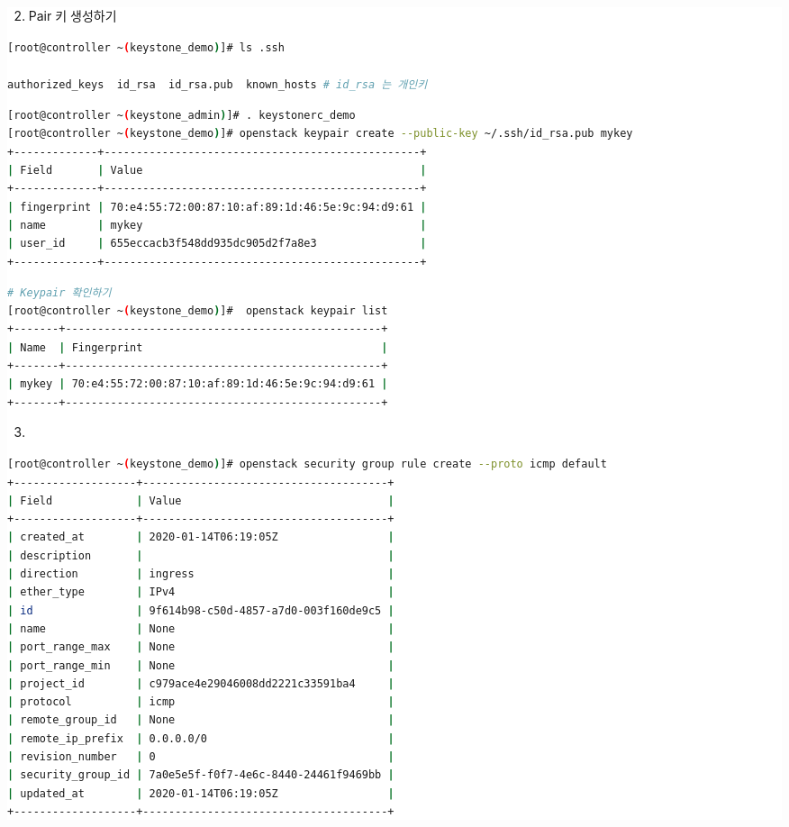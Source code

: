    

2.  Pair 키 생성하기 

   ```bash
   [root@controller ~(keystone_demo)]# ls .ssh
   
   authorized_keys  id_rsa  id_rsa.pub  known_hosts	# id_rsa 는 개인키 
   ```

   ```bash
   [root@controller ~(keystone_admin)]# . keystonerc_demo 
   [root@controller ~(keystone_demo)]# openstack keypair create --public-key ~/.ssh/id_rsa.pub mykey
   +-------------+-------------------------------------------------+
   | Field       | Value                                           |
   +-------------+-------------------------------------------------+
   | fingerprint | 70:e4:55:72:00:87:10:af:89:1d:46:5e:9c:94:d9:61 |
   | name        | mykey                                           |
   | user_id     | 655eccacb3f548dd935dc905d2f7a8e3                |
   +-------------+-------------------------------------------------+
   ```

   ```bash
   # Keypair 확인하기
   [root@controller ~(keystone_demo)]#  openstack keypair list
   +-------+-------------------------------------------------+
   | Name  | Fingerprint                                     |
   +-------+-------------------------------------------------+
   | mykey | 70:e4:55:72:00:87:10:af:89:1d:46:5e:9c:94:d9:61 |
   +-------+-------------------------------------------------+
   ```

   

3. 

   ```bash
   [root@controller ~(keystone_demo)]# openstack security group rule create --proto icmp default
   +-------------------+--------------------------------------+
   | Field             | Value                                |
   +-------------------+--------------------------------------+
   | created_at        | 2020-01-14T06:19:05Z                 |
   | description       |                                      |
   | direction         | ingress                              |
   | ether_type        | IPv4                                 |
   | id                | 9f614b98-c50d-4857-a7d0-003f160de9c5 |
   | name              | None                                 |
   | port_range_max    | None                                 |
   | port_range_min    | None                                 |
   | project_id        | c979ace4e29046008dd2221c33591ba4     |
   | protocol          | icmp                                 |
   | remote_group_id   | None                                 |
   | remote_ip_prefix  | 0.0.0.0/0                            |
   | revision_number   | 0                                    |
   | security_group_id | 7a0e5e5f-f0f7-4e6c-8440-24461f9469bb |
   | updated_at        | 2020-01-14T06:19:05Z                 |
   +-------------------+--------------------------------------+
   ```
